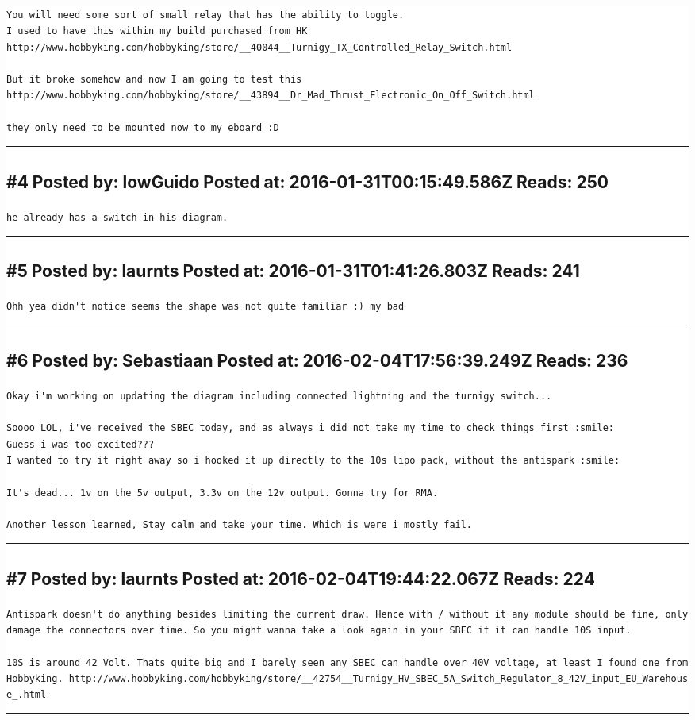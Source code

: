 ```
You will need some sort of small relay that has the ability to toggle.
I used to have this within my build purchased from HK
http://www.hobbyking.com/hobbyking/store/__40044__Turnigy_TX_Controlled_Relay_Switch.html

But it broke somehow and now I am going to test this
http://www.hobbyking.com/hobbyking/store/__43894__Dr_Mad_Thrust_Electronic_On_Off_Switch.html

they only need to be mounted now to my eboard :D
```

---
## \#4 Posted by: lowGuido Posted at: 2016-01-31T00:15:49.586Z Reads: 250

```
he already has a switch in his diagram.
```

---
## \#5 Posted by: laurnts Posted at: 2016-01-31T01:41:26.803Z Reads: 241

```
Ohh yea didn't notice seems the shape was not quite familiar :) my bad
```

---
## \#6 Posted by: Sebastiaan Posted at: 2016-02-04T17:56:39.249Z Reads: 236

```
Okay i'm working on updating the diagram including connected lightning and the turnigy switch...

Soooo LOL, i've received the SBEC today, and as always i did not take my time to check things first :smile:
Guess i was too excited???
I wanted to try it right away so i hooked it up directly to the 10s lipo pack, without the antispark :smile:

It's dead... 1v on the 5v output, 3.3v on the 12v output. Gonna try for RMA.

Another lesson learned, Stay calm and take your time. Which is were i mostly fail.
```

---
## \#7 Posted by: laurnts Posted at: 2016-02-04T19:44:22.067Z Reads: 224

```
Antispark doesn't do anything besides limiting the current draw. Hence with / without it any module should be fine, only damage the connectors over time. So you might wanna take a look again in your SBEC if it can handle 10S input.

10S is around 42 Volt. Thats quite big and I barely seen any SBEC can handle over 40V voltage, at least I found one from Hobbyking. http://www.hobbyking.com/hobbyking/store/__42754__Turnigy_HV_SBEC_5A_Switch_Regulator_8_42V_input_EU_Warehouse_.html
```

---
